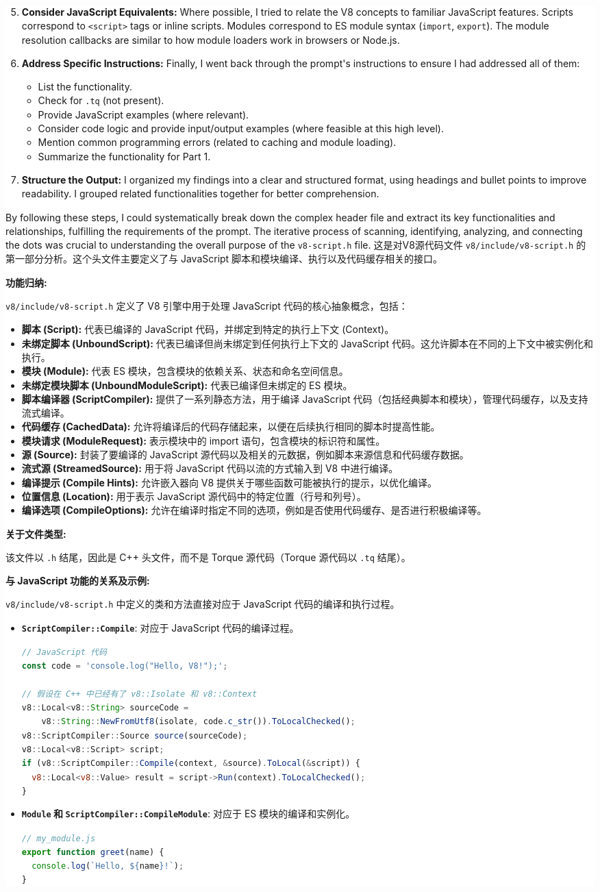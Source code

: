 5. **Consider JavaScript Equivalents:** Where possible, I tried to relate the V8 concepts to familiar JavaScript features. Scripts correspond to `<script>` tags or inline scripts. Modules correspond to ES module syntax (`import`, `export`). The module resolution callbacks are similar to how module loaders work in browsers or Node.js.

6. **Address Specific Instructions:**  Finally, I went back through the prompt's instructions to ensure I had addressed all of them:
    * List the functionality.
    * Check for `.tq` (not present).
    * Provide JavaScript examples (where relevant).
    * Consider code logic and provide input/output examples (where feasible at this high level).
    * Mention common programming errors (related to caching and module loading).
    * Summarize the functionality for Part 1.

7. **Structure the Output:** I organized my findings into a clear and structured format, using headings and bullet points to improve readability. I grouped related functionalities together for better comprehension.

By following these steps, I could systematically break down the complex header file and extract its key functionalities and relationships, fulfilling the requirements of the prompt. The iterative process of scanning, identifying, analyzing, and connecting the dots was crucial to understanding the overall purpose of the `v8-script.h` file.
这是对V8源代码文件 `v8/include/v8-script.h` 的第一部分分析。这个头文件主要定义了与 JavaScript 脚本和模块编译、执行以及代码缓存相关的接口。

**功能归纳:**

`v8/include/v8-script.h`  定义了 V8 引擎中用于处理 JavaScript 代码的核心抽象概念，包括：

* **脚本 (Script):** 代表已编译的 JavaScript 代码，并绑定到特定的执行上下文 (Context)。
* **未绑定脚本 (UnboundScript):** 代表已编译但尚未绑定到任何执行上下文的 JavaScript 代码。这允许脚本在不同的上下文中被实例化和执行。
* **模块 (Module):** 代表 ES 模块，包含模块的依赖关系、状态和命名空间信息。
* **未绑定模块脚本 (UnboundModuleScript):** 代表已编译但未绑定的 ES 模块。
* **脚本编译器 (ScriptCompiler):**  提供了一系列静态方法，用于编译 JavaScript 代码（包括经典脚本和模块），管理代码缓存，以及支持流式编译。
* **代码缓存 (CachedData):**  允许将编译后的代码存储起来，以便在后续执行相同的脚本时提高性能。
* **模块请求 (ModuleRequest):**  表示模块中的 import 语句，包含模块的标识符和属性。
* **源 (Source):**  封装了要编译的 JavaScript 源代码以及相关的元数据，例如脚本来源信息和代码缓存数据。
* **流式源 (StreamedSource):**  用于将 JavaScript 代码以流的方式输入到 V8 中进行编译。
* **编译提示 (Compile Hints):** 允许嵌入器向 V8 提供关于哪些函数可能被执行的提示，以优化编译。
* **位置信息 (Location):**  用于表示 JavaScript 源代码中的特定位置（行号和列号）。
* **编译选项 (CompileOptions):**  允许在编译时指定不同的选项，例如是否使用代码缓存、是否进行积极编译等。

**关于文件类型:**

该文件以 `.h` 结尾，因此是 C++ 头文件，而不是 Torque 源代码（Torque 源代码以 `.tq` 结尾）。

**与 JavaScript 功能的关系及示例:**

`v8/include/v8-script.h` 中定义的类和方法直接对应于 JavaScript 代码的编译和执行过程。

* **`ScriptCompiler::Compile`**:  对应于 JavaScript 代码的编译过程。
  ```javascript
  // JavaScript 代码
  const code = 'console.log("Hello, V8!");';

  // 假设在 C++ 中已经有了 v8::Isolate 和 v8::Context
  v8::Local<v8::String> sourceCode =
      v8::String::NewFromUtf8(isolate, code.c_str()).ToLocalChecked();
  v8::ScriptCompiler::Source source(sourceCode);
  v8::Local<v8::Script> script;
  if (v8::ScriptCompiler::Compile(context, &source).ToLocal(&script)) {
    v8::Local<v8::Value> result = script->Run(context).ToLocalChecked();
  }
  ```
* **`Module` 和 `ScriptCompiler::CompileModule`**: 对应于 ES 模块的编译和实例化。
  ```javascript
  // my_module.js
  export function greet(name) {
    console.log(`Hello, ${name}!`);
  }
  ```